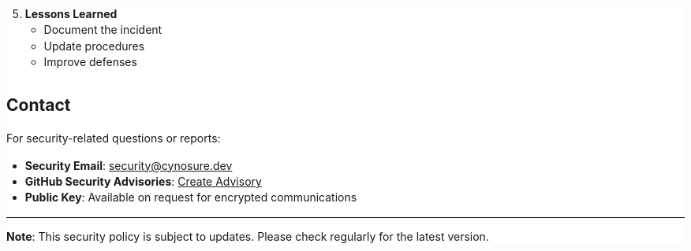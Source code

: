 5. **Lessons Learned**
   - Document the incident
   - Update procedures
   - Improve defenses

## Contact

For security-related questions or reports:

- **Security Email**: security@cynosure.dev
- **GitHub Security Advisories**: [Create Advisory](https://github.com/eagurin/cynosure/security/advisories/new)
- **Public Key**: Available on request for encrypted communications

---

**Note**: This security policy is subject to updates. Please check regularly for the latest version.